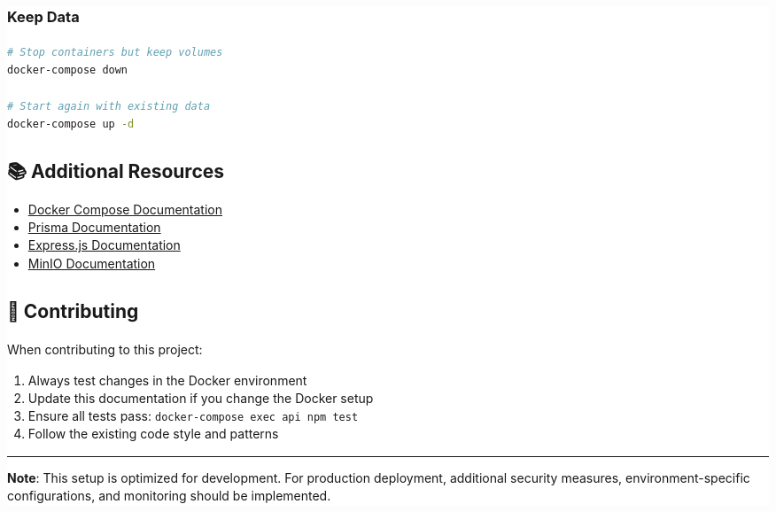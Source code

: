 ### Keep Data

```bash
# Stop containers but keep volumes
docker-compose down

# Start again with existing data
docker-compose up -d
```

## 📚 Additional Resources

- [Docker Compose Documentation](https://docs.docker.com/compose/)
- [Prisma Documentation](https://www.prisma.io/docs)
- [Express.js Documentation](https://expressjs.com/)
- [MinIO Documentation](https://docs.min.io/)

## 🤝 Contributing

When contributing to this project:

1. Always test changes in the Docker environment
2. Update this documentation if you change the Docker setup
3. Ensure all tests pass: `docker-compose exec api npm test`
4. Follow the existing code style and patterns

---

**Note**: This setup is optimized for development. For production deployment, additional security measures, environment-specific configurations, and monitoring should be implemented.
